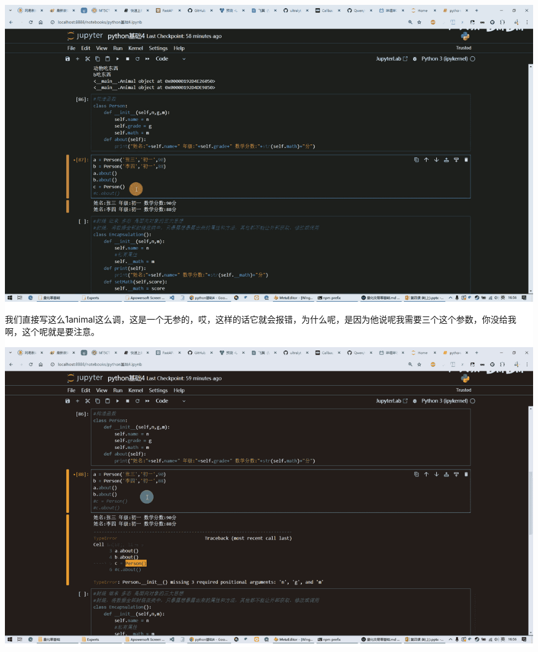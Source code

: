 ![](img/ffeec31b1792f840c5698da4db94b300_5.png)

我们直接写这么1animal这么调，这是一个无参的，哎，这样的话它就会报错，为什么呢，是因为他说呢我需要三个这个参数，你没给我啊，这个呢就是要注意。



![](img/ffeec31b1792f840c5698da4db94b300_7.png)
